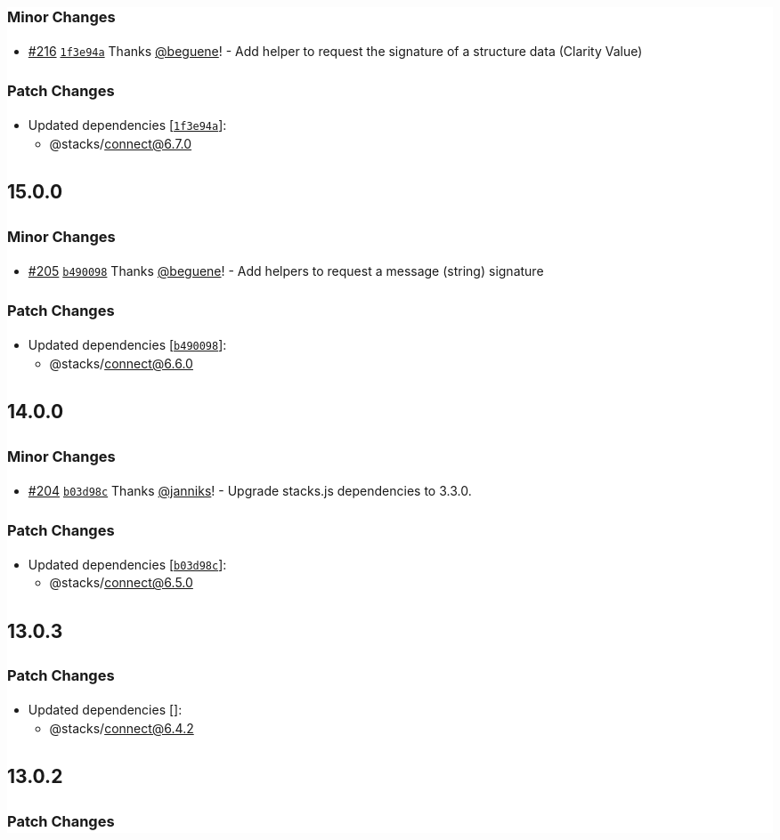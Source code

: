 ### Minor Changes

- [#216](https://github.com/hirosystems/connect/pull/216) [`1f3e94a`](https://github.com/hirosystems/connect/commit/1f3e94aa09a356cf8d8a0b555caeabbed120d741) Thanks [@beguene](https://github.com/beguene)! - Add helper to request the signature of a structure data (Clarity Value)

### Patch Changes

- Updated dependencies [[`1f3e94a`](https://github.com/hirosystems/connect/commit/1f3e94aa09a356cf8d8a0b555caeabbed120d741)]:
  - @stacks/connect@6.7.0

## 15.0.0

### Minor Changes

- [#205](https://github.com/hirosystems/connect/pull/205) [`b490098`](https://github.com/hirosystems/connect/commit/b4900985624641510f3b93d8a0286cca93b72085) Thanks [@beguene](https://github.com/beguene)! - Add helpers to request a message (string) signature

### Patch Changes

- Updated dependencies [[`b490098`](https://github.com/hirosystems/connect/commit/b4900985624641510f3b93d8a0286cca93b72085)]:
  - @stacks/connect@6.6.0

## 14.0.0

### Minor Changes

- [#204](https://github.com/hirosystems/connect/pull/204) [`b03d98c`](https://github.com/hirosystems/connect/commit/b03d98c74e795dfd3f8f38e9b7dad6c283e91f58) Thanks [@janniks](https://github.com/janniks)! - Upgrade stacks.js dependencies to 3.3.0.

### Patch Changes

- Updated dependencies [[`b03d98c`](https://github.com/hirosystems/connect/commit/b03d98c74e795dfd3f8f38e9b7dad6c283e91f58)]:
  - @stacks/connect@6.5.0

## 13.0.3

### Patch Changes

- Updated dependencies []:
  - @stacks/connect@6.4.2

## 13.0.2

### Patch Changes
